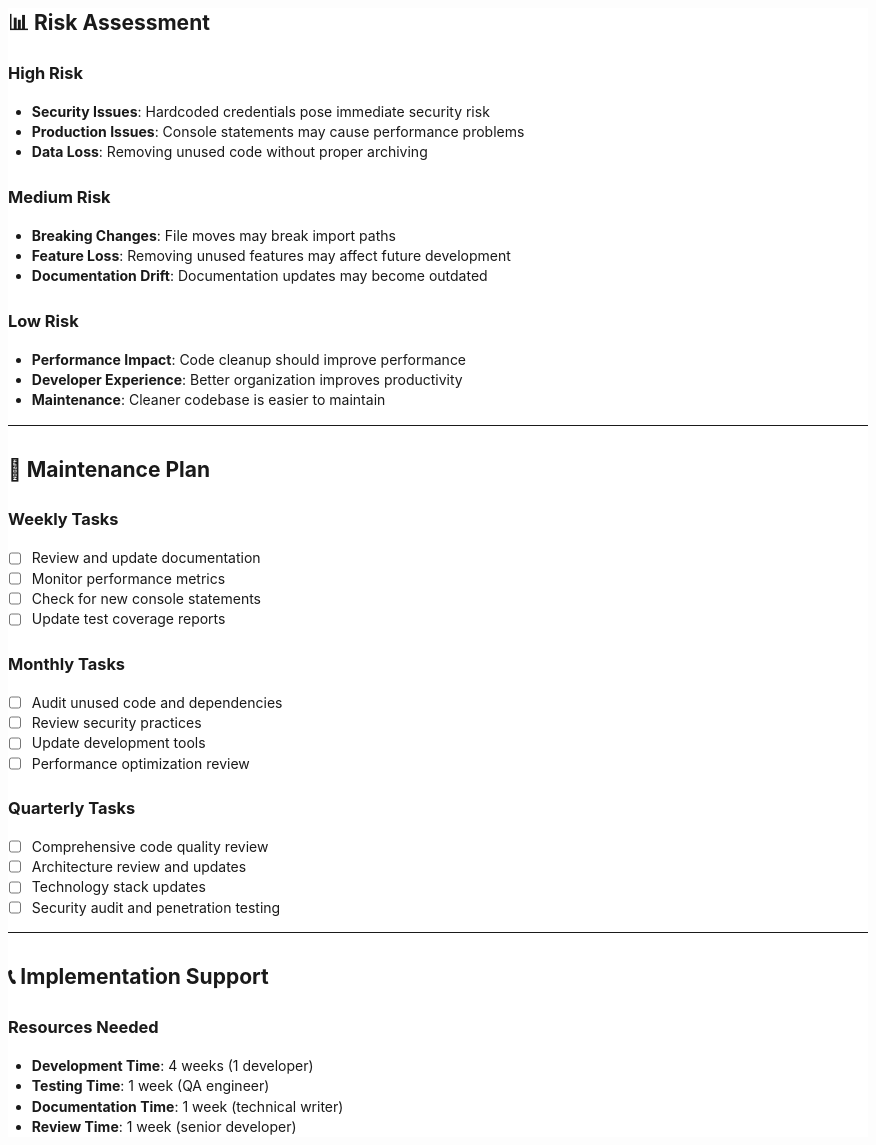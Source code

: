 ## 📊 Risk Assessment

### High Risk
- **Security Issues**: Hardcoded credentials pose immediate security risk
- **Production Issues**: Console statements may cause performance problems
- **Data Loss**: Removing unused code without proper archiving

### Medium Risk
- **Breaking Changes**: File moves may break import paths
- **Feature Loss**: Removing unused features may affect future development
- **Documentation Drift**: Documentation updates may become outdated

### Low Risk
- **Performance Impact**: Code cleanup should improve performance
- **Developer Experience**: Better organization improves productivity
- **Maintenance**: Cleaner codebase is easier to maintain

---

## 🔄 Maintenance Plan

### Weekly Tasks
- [ ] Review and update documentation
- [ ] Monitor performance metrics
- [ ] Check for new console statements
- [ ] Update test coverage reports

### Monthly Tasks
- [ ] Audit unused code and dependencies
- [ ] Review security practices
- [ ] Update development tools
- [ ] Performance optimization review

### Quarterly Tasks
- [ ] Comprehensive code quality review
- [ ] Architecture review and updates
- [ ] Technology stack updates
- [ ] Security audit and penetration testing

---

## 📞 Implementation Support

### Resources Needed
- **Development Time**: 4 weeks (1 developer)
- **Testing Time**: 1 week (QA engineer)
- **Documentation Time**: 1 week (technical writer)
- **Review Time**: 1 week (senior developer)
